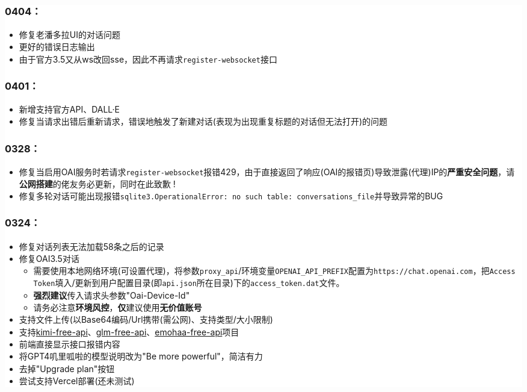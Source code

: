 ### 0404：

- 修复老潘多拉UI的对话问题
- 更好的错误日志输出
- 由于官方3.5又从ws改回sse，因此不再请求`register-websocket`接口

### 0401：

- 新增支持官方API、DALL·E
- 修复当请求出错后重新请求，错误地触发了新建对话(表现为出现重复标题的对话但无法打开)的问题

### 0328：

- 修复当启用OAI服务时若请求`register-websocket`报错429，由于直接返回了响应(OAI的报错页)导致泄露(代理)IP的**严重安全问题**，请**公网搭建**的佬友务必更新，同时在此致歉 !
- 修复多轮对话可能出现报错`sqlite3.OperationalError: no such table: conversations_file`并导致异常的BUG

### 0324：

- 修复对话列表无法加载58条之后的记录
- 修复OAI3.5对话
  - 需要使用本地网络环境(可设置代理)，将参数`proxy_api`/环境变量`OPENAI_API_PREFIX`配置为`https://chat.openai.com`，把`Access Token`填入/更新到用户配置目录(即`api.json`所在目录)下的`access_token.dat`文件。
  - **强烈建议**传入请求头参数"Oai-Device-Id"
  - 请务必注意**环境风控**，**仅**建议使用**无价值账号**
- 支持文件上传(以Base64编码/Url携带(需公网)、支持类型/大小限制)
- 支持[kimi-free-api](https://github.com/LLM-Red-Team/kimi-free-api)、[glm-free-api](https://github.com/LLM-Red-Team/glm-free-api)、[emohaa-free-api](https://github.com/LLM-Red-Team/emohaa-free-api)项目
- 前端直接显示接口报错内容
- 将GPT4叽里呱啦的模型说明改为"Be more powerful"，简洁有力
- 去掉"Upgrade plan"按钮
- 尝试支持Vercel部署(还未测试)
